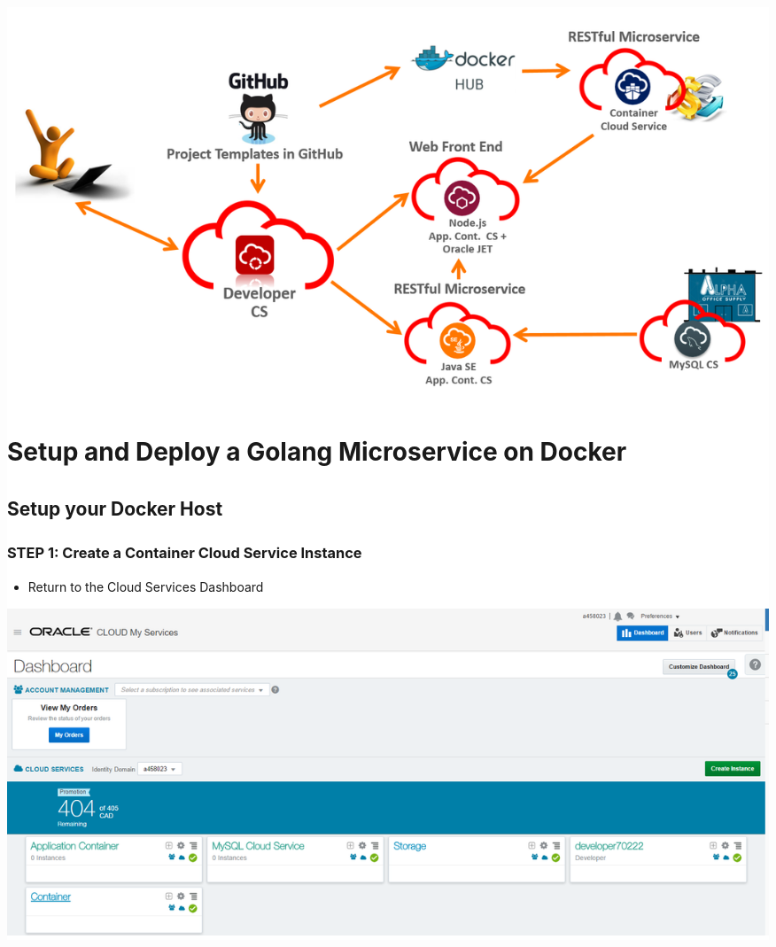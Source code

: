 ![](images/400/targeted-architecture.png) 

# Setup and Deploy a Golang Microservice on Docker

## Setup your Docker Host

### **STEP 1**: Create a Container Cloud Service Instance

- Return to the Cloud Services Dashboard

![](images/400/step01.png)
